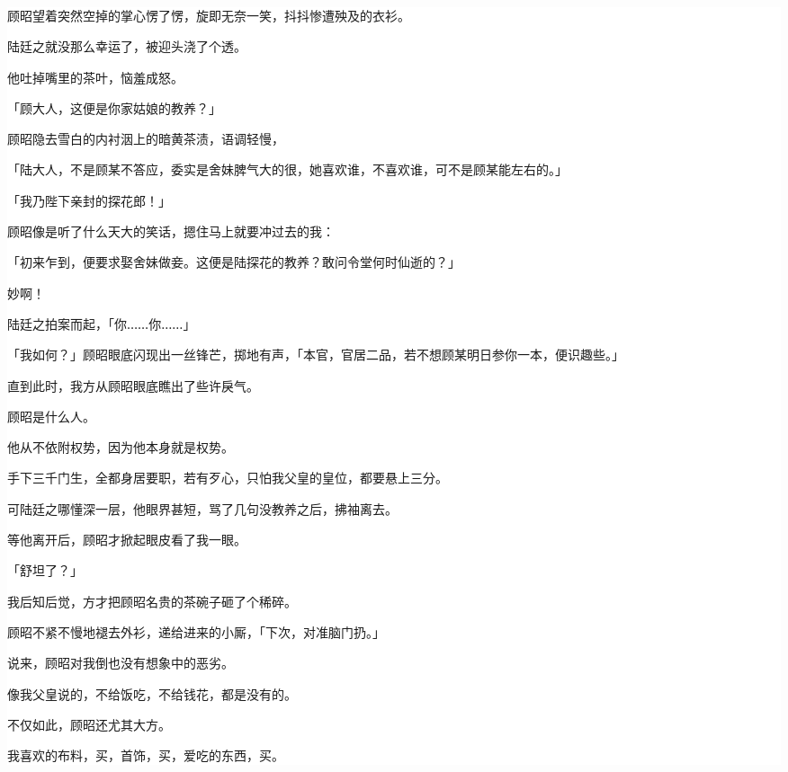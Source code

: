 顾昭望着突然空掉的掌心愣了愣，旋即无奈一笑，抖抖惨遭殃及的衣衫。


陆廷之就没那么幸运了，被迎头浇了个透。


他吐掉嘴里的茶叶，恼羞成怒。


「顾大人，这便是你家姑娘的教养？」


顾昭隐去雪白的内衬洇上的暗黄茶渍，语调轻慢，


「陆大人，不是顾某不答应，委实是舍妹脾气大的很，她喜欢谁，不喜欢谁，可不是顾某能左右的。」


「我乃陛下亲封的探花郎！」


顾昭像是听了什么天大的笑话，摁住马上就要冲过去的我：


「初来乍到，便要求娶舍妹做妾。这便是陆探花的教养？敢问令堂何时仙逝的？」


妙啊！


陆廷之拍案而起，「你……你……」


「我如何？」顾昭眼底闪现出一丝锋芒，掷地有声，「本官，官居二品，若不想顾某明日参你一本，便识趣些。」


直到此时，我方从顾昭眼底瞧出了些许戾气。


顾昭是什么人。


他从不依附权势，因为他本身就是权势。


手下三千门生，全都身居要职，若有歹心，只怕我父皇的皇位，都要悬上三分。


可陆廷之哪懂深一层，他眼界甚短，骂了几句没教养之后，拂袖离去。


等他离开后，顾昭才掀起眼皮看了我一眼。


「舒坦了？」


我后知后觉，方才把顾昭名贵的茶碗子砸了个稀碎。


顾昭不紧不慢地褪去外衫，递给进来的小厮，「下次，对准脑门扔。」


说来，顾昭对我倒也没有想象中的恶劣。


像我父皇说的，不给饭吃，不给钱花，都是没有的。


不仅如此，顾昭还尤其大方。


我喜欢的布料，买，首饰，买，爱吃的东西，买。
